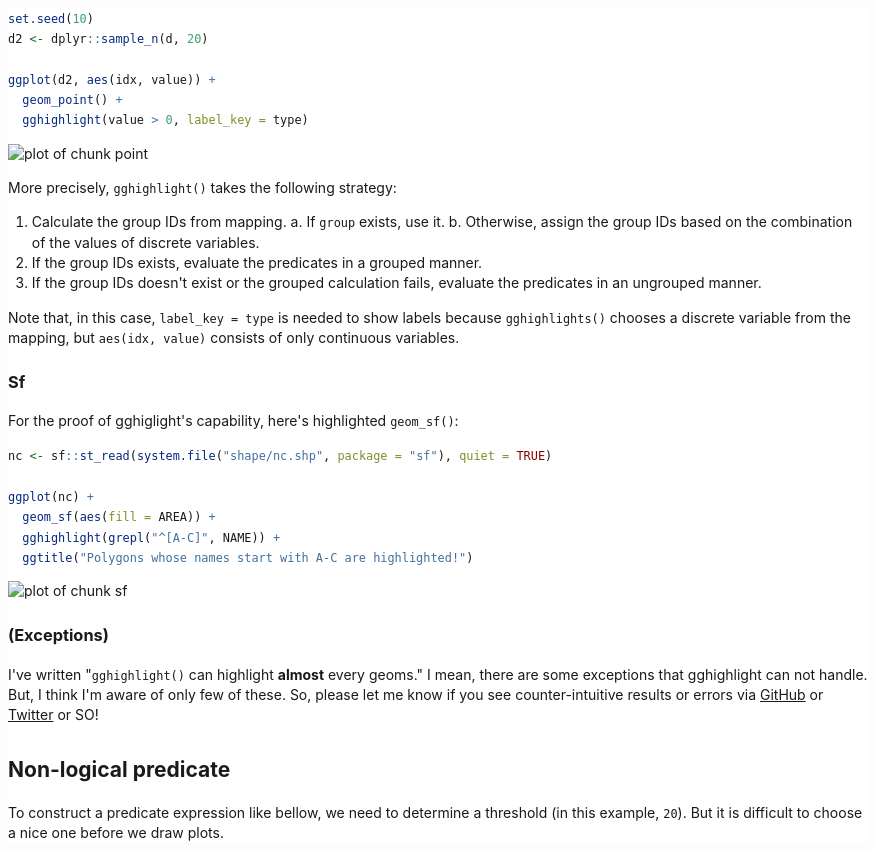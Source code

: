 
```r
set.seed(10)
d2 <- dplyr::sample_n(d, 20)

ggplot(d2, aes(idx, value)) +
  geom_point() +
  gghighlight(value > 0, label_key = type)
```

![plot of chunk point](/post/2018-06-16-re-intro-to-gghighlight_files/figure-html/point-1.png)

More precisely, `gghighlight()` takes the following strategy:

1. Calculate the group IDs from mapping.
    a. If `group` exists, use it.
    b. Otherwise, assign the group IDs based on the combination of the values of discrete variables.
2. If the group IDs exists, evaluate the predicates in a grouped manner.
3. If the group IDs doesn't exist or the grouped calculation fails, evaluate the predicates in an ungrouped manner.

Note that, in this case, `label_key = type` is needed to show labels because `gghighlights()` chooses a discrete variable from the mapping, but `aes(idx, value)` consists of only continuous variables.

### Sf

For the proof of gghiglight's capability, here's highlighted `geom_sf()`:


```r
nc <- sf::st_read(system.file("shape/nc.shp", package = "sf"), quiet = TRUE)

ggplot(nc) +
  geom_sf(aes(fill = AREA)) +
  gghighlight(grepl("^[A-C]", NAME)) +
  ggtitle("Polygons whose names start with A-C are highlighted!")
```

![plot of chunk sf](/post/2018-06-16-re-intro-to-gghighlight_files/figure-html/sf-1.png)

### (Exceptions)

I've written "`gghighlight()` can highlight **almost** every geoms." I mean, there are some exceptions that
gghighlight can not handle. But, I think I'm aware of only few of these. So, please let me know if you see
counter-intuitive results or errors via [GitHub](https://github.com/yutannihilation/gghighlight/issues) or [Twitter](https://twitter.com/yutannihilat_en) or SO!


## Non-logical predicate

To construct a predicate expression like bellow, we need to determine a threshold (in this example, `20`). But it is difficult to choose a nice one before we draw plots.
